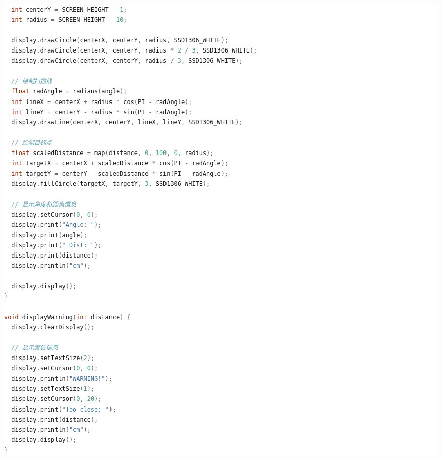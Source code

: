 ```cpp
  int centerY = SCREEN_HEIGHT - 1;
  int radius = SCREEN_HEIGHT - 10;

  display.drawCircle(centerX, centerY, radius, SSD1306_WHITE);
  display.drawCircle(centerX, centerY, radius * 2 / 3, SSD1306_WHITE);
  display.drawCircle(centerX, centerY, radius / 3, SSD1306_WHITE);

  // 绘制扫描线
  float radAngle = radians(angle);
  int lineX = centerX + radius * cos(PI - radAngle);
  int lineY = centerY - radius * sin(PI - radAngle);
  display.drawLine(centerX, centerY, lineX, lineY, SSD1306_WHITE);

  // 绘制目标点
  float scaledDistance = map(distance, 0, 100, 0, radius);
  int targetX = centerX + scaledDistance * cos(PI - radAngle);
  int targetY = centerY - scaledDistance * sin(PI - radAngle);
  display.fillCircle(targetX, targetY, 3, SSD1306_WHITE);

  // 显示角度和距离信息
  display.setCursor(0, 0);
  display.print("Angle: ");
  display.print(angle);
  display.print(" Dist: ");
  display.print(distance);
  display.println("cm");

  display.display();
}

void displayWarning(int distance) {
  display.clearDisplay();

  // 显示警告信息
  display.setTextSize(2);
  display.setCursor(0, 0);
  display.println("WARNING!");
  display.setTextSize(1);
  display.setCursor(0, 20);
  display.print("Too close: ");
  display.print(distance);
  display.println("cm");
  display.display();
}
```